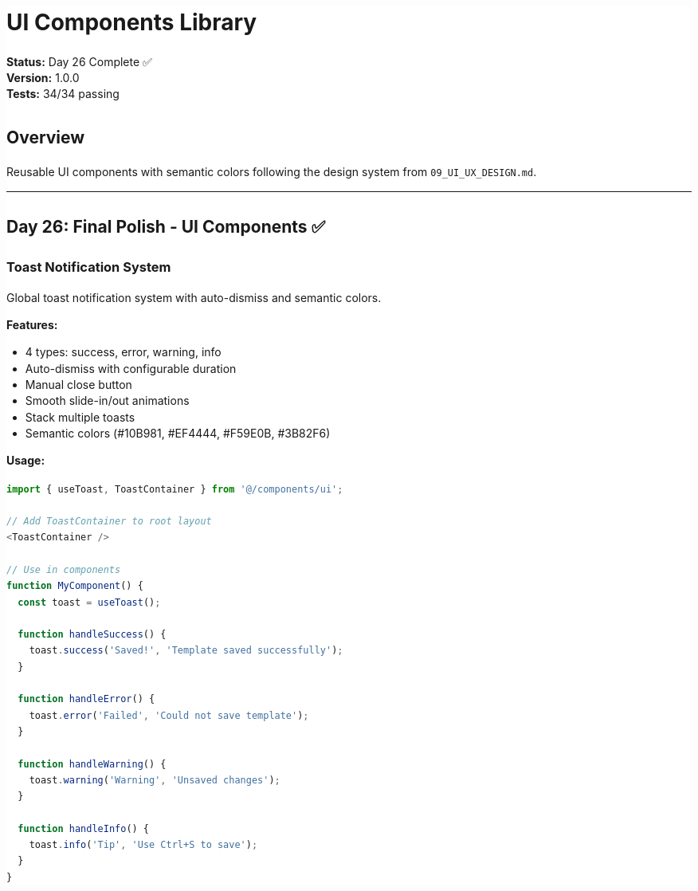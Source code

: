 # UI Components Library

**Status:** Day 26 Complete ✅  
**Version:** 1.0.0  
**Tests:** 34/34 passing

## Overview

Reusable UI components with semantic colors following the design system from `09_UI_UX_DESIGN.md`.

---

## Day 26: Final Polish - UI Components ✅

### Toast Notification System

Global toast notification system with auto-dismiss and semantic colors.

**Features:**
- 4 types: success, error, warning, info
- Auto-dismiss with configurable duration
- Manual close button
- Smooth slide-in/out animations
- Stack multiple toasts
- Semantic colors (#10B981, #EF4444, #F59E0B, #3B82F6)

**Usage:**
```typescript
import { useToast, ToastContainer } from '@/components/ui';

// Add ToastContainer to root layout
<ToastContainer />

// Use in components
function MyComponent() {
  const toast = useToast();

  function handleSuccess() {
    toast.success('Saved!', 'Template saved successfully');
  }

  function handleError() {
    toast.error('Failed', 'Could not save template');
  }

  function handleWarning() {
    toast.warning('Warning', 'Unsaved changes');
  }

  function handleInfo() {
    toast.info('Tip', 'Use Ctrl+S to save');
  }
}
```
